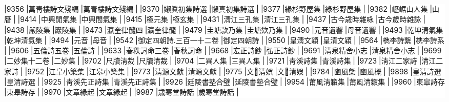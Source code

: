 |9356 |萬靑樓詩文殘編 |萬青樓詩文殘編 |
|9370 |嬾眞初集詩選 |懶真初集詩選 |
|9377 |緣杉野屋集 |綠杉野屋集 |
|9382 |㠣崌山人集 |山曆 |
|9414 |中興閒氣集 |中興間氣集 |
|9415 |極元集 |極玄集 |
|9431 |淸江三孔集 |清江三孔集 |
|9437 |古今歳時雜咏 |古今歲時雜詠 |
|9438 |嚴陵集 |巖陵集 |
|9473 |瀛奎律髓四 |瀛奎律髓 |
|9479 |圭塘款乃集 |圭塘欸乃集 |
|9490 |元音遺響 |母音遺響 |
|9493 |乾坤淸氣集 |乾坤清氣集 |
|9494 |元音 |母音 |
|9542 |御定四朝詩.三百一十二卷 |御定四朝詩 |
|9550 |皇淸文穎 |皇清文穎 |
|9564 |檇李詩繫 |槜李詩系 |
|9606 |五倫詩五卷 |五倫詩 |
|9633 |春秩詞命三卷 |春秋詞命 |
|9668 |宏正詩鈔 |弘正詩鈔 |
|9691 |淸泉精舍小志 |清泉精舍小志 |
|9699 |二妙集十二卷 |二妙集 |
|9702 |尺牘淸裁 |尺牘清裁 |
|9704 |二異人集 |三異人集 |
|9721 |靑溪詩集 |青溪詩集 |
|9723 |淸江二家詩 |清江二家詩 |
|9752 |江皐小築集 |江皋小築集 |
|9773 |淸源文獻 |清源文獻 |
|9775 |文𤪪淸娯 |文𤪪清娛 |
|9784 |豳風槩 |豳風概 |
|9898 |皇淸詩選 |皇清詩選 |
|9925 |靑溪先正詩集 |青溪先正詩集 |
|9926 |廷陵書塾合璧 |延陵書塾合璧 |
|9954 |莆風淸籟集 |莆風清籟集 |
|9960 |東皐詩存 |東皋詩存 |
|9970 |文章縁起 |文章緣起 |
|9987 |歳寒堂詩話 |歲寒堂詩話 |